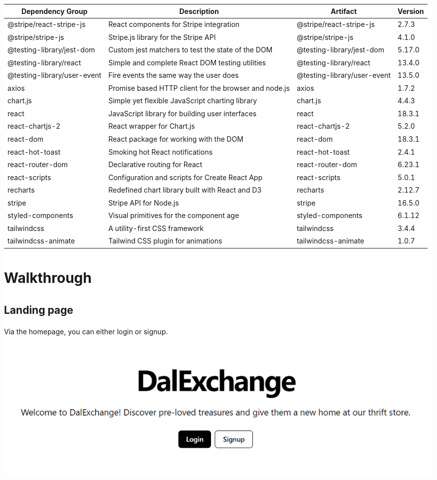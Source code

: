 | Dependency Group                | Description                                       | Artifact                      | Version   |
|---------------------------------|---------------------------------------------------|-------------------------------|-----------|
| @stripe/react-stripe-js         | React components for Stripe integration           | @stripe/react-stripe-js       | 2.7.3    |
| @stripe/stripe-js               | Stripe.js library for the Stripe API               | @stripe/stripe-js             | 4.1.0    |
| @testing-library/jest-dom       | Custom jest matchers to test the state of the DOM  | @testing-library/jest-dom     | 5.17.0   |
| @testing-library/react          | Simple and complete React DOM testing utilities    | @testing-library/react        | 13.4.0   |
| @testing-library/user-event     | Fire events the same way the user does             | @testing-library/user-event   | 13.5.0   |
| axios                           | Promise based HTTP client for the browser and node.js | axios                         | 1.7.2    |
| chart.js                        | Simple yet flexible JavaScript charting library    | chart.js                      | 4.4.3    |
| react                           | JavaScript library for building user interfaces    | react                         | 18.3.1   |
| react-chartjs-2                 | React wrapper for Chart.js                         | react-chartjs-2               | 5.2.0    |
| react-dom                       | React package for working with the DOM             | react-dom                     | 18.3.1   |
| react-hot-toast                 | Smoking hot React notifications                    | react-hot-toast               | 2.4.1    |
| react-router-dom                | Declarative routing for React                      | react-router-dom              | 6.23.1   |
| react-scripts                   | Configuration and scripts for Create React App     | react-scripts                 | 5.0.1    |
| recharts                        | Redefined chart library built with React and D3    | recharts                      | 2.12.7   |
| stripe                          | Stripe API for Node.js                             | stripe                        | 16.5.0   |
| styled-components               | Visual primitives for the component age            | styled-components             | 6.1.12   |
| tailwindcss                     | A utility-first CSS framework                      | tailwindcss                   | 3.4.4    |
| tailwindcss-animate             | Tailwind CSS plugin for animations                 | tailwindcss-animate           | 1.0.7    |

# Walkthrough

## Landing page
Via the homepage, you can either login or signup.

![alt text](screenshot/Homepage.png)
